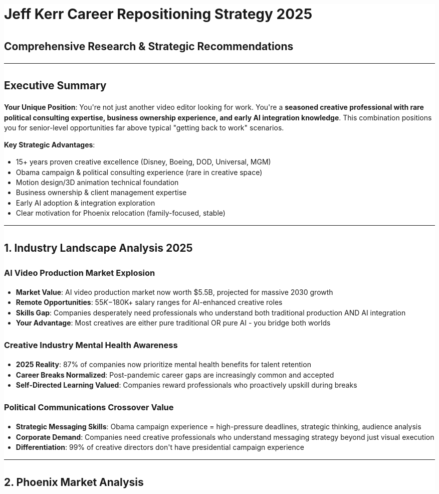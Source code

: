 # Jeff Kerr Career Repositioning Strategy 2025
## Comprehensive Research & Strategic Recommendations

---

## Executive Summary

**Your Unique Position**: You're not just another video editor looking for work. You're a **seasoned creative professional with rare political consulting expertise, business ownership experience, and early AI integration knowledge**. This combination positions you for senior-level opportunities far above typical "getting back to work" scenarios.

**Key Strategic Advantages**:
- 15+ years proven creative excellence (Disney, Boeing, DOD, Universal, MGM)
- Obama campaign & political consulting experience (rare in creative space)
- Motion design/3D animation technical foundation 
- Business ownership & client management expertise
- Early AI adoption & integration exploration
- Clear motivation for Phoenix relocation (family-focused, stable)

---

## 1. Industry Landscape Analysis 2025

### AI Video Production Market Explosion
- **Market Value**: AI video production market now worth $5.5B, projected for massive 2030 growth
- **Remote Opportunities**: $55K-$180K+ salary ranges for AI-enhanced creative roles
- **Skills Gap**: Companies desperately need professionals who understand both traditional production AND AI integration
- **Your Advantage**: Most creatives are either pure traditional OR pure AI - you bridge both worlds

### Creative Industry Mental Health Awareness
- **2025 Reality**: 87% of companies now prioritize mental health benefits for talent retention
- **Career Breaks Normalized**: Post-pandemic career gaps are increasingly common and accepted
- **Self-Directed Learning Valued**: Companies reward professionals who proactively upskill during breaks

### Political Communications Crossover Value
- **Strategic Messaging Skills**: Obama campaign experience = high-pressure deadlines, strategic thinking, audience analysis
- **Corporate Demand**: Companies need creative professionals who understand messaging strategy beyond just visual execution
- **Differentiation**: 99% of creative directors don't have presidential campaign experience

---

## 2. Phoenix Market Analysis

